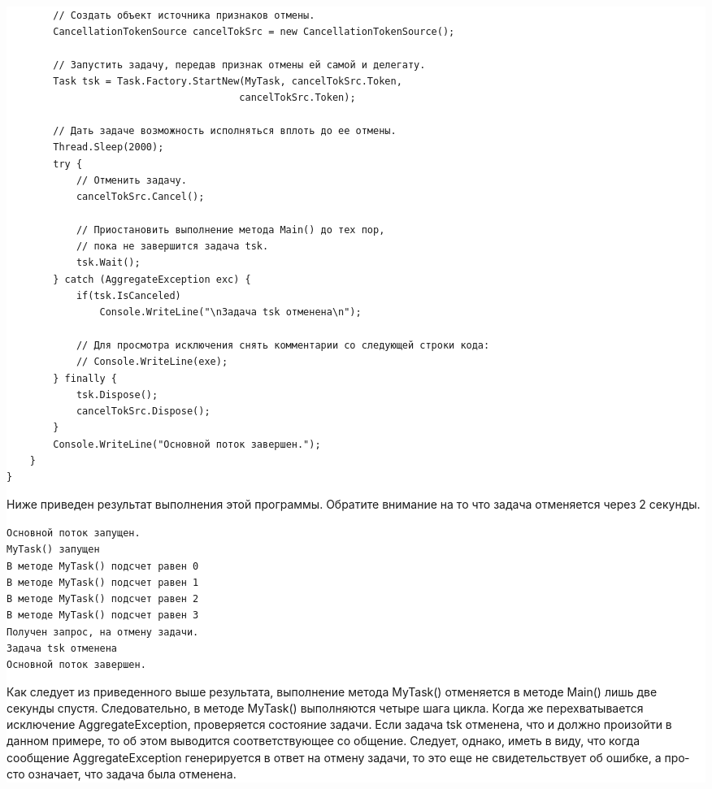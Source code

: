 ```
        // Создать объект источника признаков отмены.
        CancellationTokenSource cancelTokSrc = new CancellationTokenSource();

        // Запустить задачу, передав признак отмены ей самой и делегату.
        Task tsk = Task.Factory.StartNew(MyTask, cancelTokSrc.Token,
                                        cancelTokSrc.Token);

        // Дать задаче возможность исполняться вплоть до ее отмены.
        Thread.Sleep(2000);
        try {
            // Отменить задачу.
            cancelTokSrc.Cancel();

            // Приостановить выполнение метода Main() до тех пор,
            // пока не завершится задача tsk.
            tsk.Wait();
        } catch (AggregateException exc) {
            if(tsk.IsCanceled)
                Console.WriteLine("\nЗадача tsk отменена\n");

            // Для просмотра исключения снять комментарии со следующей строки кода:
            // Console.WriteLine(ехе);
        } finally {
            tsk.Dispose();
            cancelTokSrc.Dispose();
        }
        Console.WriteLine("Основной поток завершен.");
    }
}
```
Ниже приведен результат выполнения этой программы. Обратите внимание на то
что задача отменяется через 2 секунды.
```
Основной поток запущен.
MyTask() запущен
В методе MyTask() подсчет равен 0
В методе MyTask() подсчет равен 1
В методе MyTask() подсчет равен 2
В методе MyTask() подсчет равен 3
Получен запрос, на отмену задачи.
Задача tsk отменена
Основной поток завершен.
```
Как следует из приведенного выше результата, выполнение метода MyTask()
отменяется в методе Main() лишь две секунды спустя. Следовательно, в методе
MyTask() выполняются четыре шага цикла. Когда же перехватывается исключение
AggregateException, проверяется состояние задачи. Если задача tsk отменена, что
и должно произойти в данном примере, то об этом выводится соответствующее со­
общение. Следует, однако, иметь в виду, что когда сообщение AggregateException
генерируется в ответ на отмену задачи, то это еще не свидетельствует об ошибке, а про­
сто означает, что задача была отменена.
